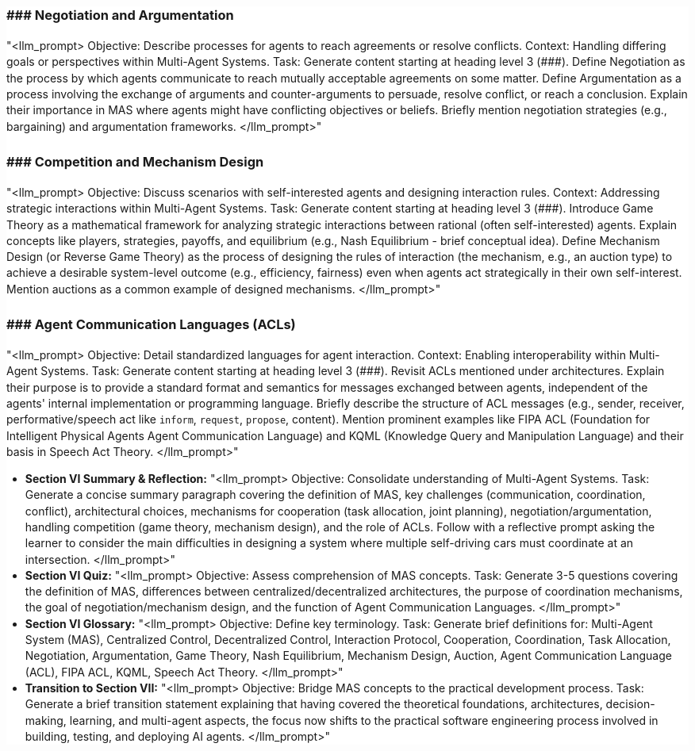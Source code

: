 ### ### Negotiation and Argumentation
"<llm_prompt>
Objective: Describe processes for agents to reach agreements or resolve conflicts.
Context: Handling differing goals or perspectives within Multi-Agent Systems.
Task: Generate content starting at heading level 3 (###). Define Negotiation as the process by which agents communicate to reach mutually acceptable agreements on some matter. Define Argumentation as a process involving the exchange of arguments and counter-arguments to persuade, resolve conflict, or reach a conclusion. Explain their importance in MAS where agents might have conflicting objectives or beliefs. Briefly mention negotiation strategies (e.g., bargaining) and argumentation frameworks.
</llm_prompt>"

### ### Competition and Mechanism Design
"<llm_prompt>
Objective: Discuss scenarios with self-interested agents and designing interaction rules.
Context: Addressing strategic interactions within Multi-Agent Systems.
Task: Generate content starting at heading level 3 (###). Introduce Game Theory as a mathematical framework for analyzing strategic interactions between rational (often self-interested) agents. Explain concepts like players, strategies, payoffs, and equilibrium (e.g., Nash Equilibrium - brief conceptual idea). Define Mechanism Design (or Reverse Game Theory) as the process of designing the rules of interaction (the mechanism, e.g., an auction type) to achieve a desirable system-level outcome (e.g., efficiency, fairness) even when agents act strategically in their own self-interest. Mention auctions as a common example of designed mechanisms.
</llm_prompt>"

### ### Agent Communication Languages (ACLs)
"<llm_prompt>
Objective: Detail standardized languages for agent interaction.
Context: Enabling interoperability within Multi-Agent Systems.
Task: Generate content starting at heading level 3 (###). Revisit ACLs mentioned under architectures. Explain their purpose is to provide a standard format and semantics for messages exchanged between agents, independent of the agents' internal implementation or programming language. Briefly describe the structure of ACL messages (e.g., sender, receiver, performative/speech act like `inform`, `request`, `propose`, content). Mention prominent examples like FIPA ACL (Foundation for Intelligent Physical Agents Agent Communication Language) and KQML (Knowledge Query and Manipulation Language) and their basis in Speech Act Theory.
</llm_prompt>"

*   **Section VI Summary & Reflection:**
    "<llm_prompt> Objective: Consolidate understanding of Multi-Agent Systems. Task: Generate a concise summary paragraph covering the definition of MAS, key challenges (communication, coordination, conflict), architectural choices, mechanisms for cooperation (task allocation, joint planning), negotiation/argumentation, handling competition (game theory, mechanism design), and the role of ACLs. Follow with a reflective prompt asking the learner to consider the main difficulties in designing a system where multiple self-driving cars must coordinate at an intersection. </llm_prompt>"
*   **Section VI Quiz:**
    "<llm_prompt> Objective: Assess comprehension of MAS concepts. Task: Generate 3-5 questions covering the definition of MAS, differences between centralized/decentralized architectures, the purpose of coordination mechanisms, the goal of negotiation/mechanism design, and the function of Agent Communication Languages. </llm_prompt>"
*   **Section VI Glossary:**
    "<llm_prompt> Objective: Define key terminology. Task: Generate brief definitions for: Multi-Agent System (MAS), Centralized Control, Decentralized Control, Interaction Protocol, Cooperation, Coordination, Task Allocation, Negotiation, Argumentation, Game Theory, Nash Equilibrium, Mechanism Design, Auction, Agent Communication Language (ACL), FIPA ACL, KQML, Speech Act Theory. </llm_prompt>"
*   **Transition to Section VII:**
    "<llm_prompt> Objective: Bridge MAS concepts to the practical development process. Task: Generate a brief transition statement explaining that having covered the theoretical foundations, architectures, decision-making, learning, and multi-agent aspects, the focus now shifts to the practical software engineering process involved in building, testing, and deploying AI agents. </llm_prompt>"
